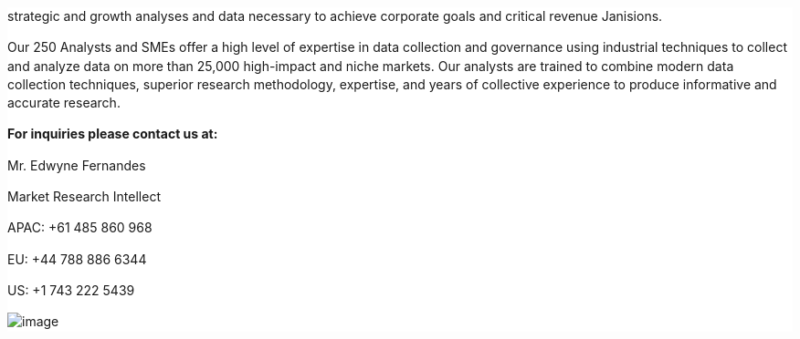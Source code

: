 strategic and growth analyses and data necessary to achieve corporate goals and critical revenue Janisions.</p><p><span class="">Our 250 Analysts and SMEs offer a high level of expertise in data collection and governance using industrial techniques to collect and analyze data on more than 25,000 high-impact and niche markets. Our analysts are trained to combine modern data collection techniques, superior research methodology, expertise, and years of collective experience to produce informative and accurate research.</span></p><p><strong>For inquiries please contact us at:</strong></p><p>Mr. Edwyne Fernandes</p><p>Market Research Intellect</p><p>APAC: +61 485 860 968</p><p>EU: +44 788 886 6344</p><p>US: +1 743 222 5439</p>
![image](https://github.com/user-attachments/assets/cdf3b174-18ec-4712-a4e7-1bb646617c81)
